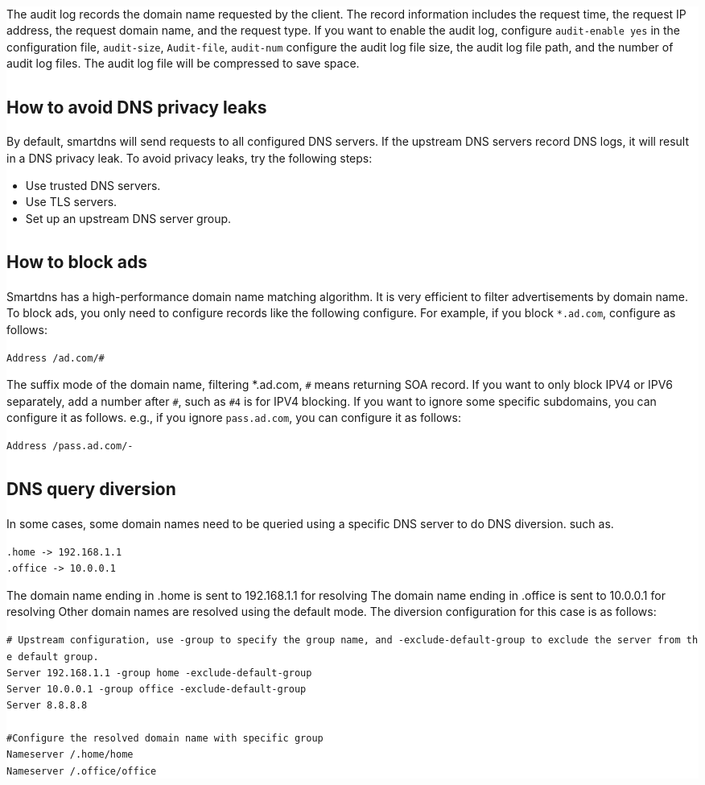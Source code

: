The audit log records the domain name requested by the client. The record information includes the request time, the request IP address, the request domain name, and the request type. If you want to enable the audit log, configure `audit-enable yes` in the configuration file, `audit-size`, `Audit-file`, `audit-num` configure the audit log file size, the audit log file path, and the number of audit log files. The audit log file will be compressed to save space.

## How to avoid DNS privacy leaks  

By default, smartdns will send requests to all configured DNS servers. If the upstream DNS servers record DNS logs, it will result in a DNS privacy leak. To avoid privacy leaks, try the following steps:

- Use trusted DNS servers.
- Use TLS servers.
- Set up an upstream DNS server group.

## How to block ads  

Smartdns has a high-performance domain name matching algorithm. It is very efficient to filter advertisements by domain name. To block ads, you only need to configure records like the following configure. For example, if you block `*.ad.com`, configure as follows:

```shell
Address /ad.com/#
```

The suffix mode of the domain name, filtering *.ad.com, `#` means returning SOA record. If you want to only block IPV4 or IPV6 separately, add a number after `#`, such as `#4` is for IPV4 blocking. If you want to ignore some specific subdomains, you can configure it as follows. e.g., if you ignore `pass.ad.com`, you can configure it as follows:

```shell
Address /pass.ad.com/-
```

## DNS query diversion  

In some cases, some domain names need to be queried using a specific DNS server to do DNS diversion. such as.

```shell
.home -> 192.168.1.1
.office -> 10.0.0.1
```

The domain name ending in .home is sent to 192.168.1.1 for resolving
The domain name ending in .office is sent to 10.0.0.1 for resolving
Other domain names are resolved using the default mode.
The diversion configuration for this case is as follows:

```shell
# Upstream configuration, use -group to specify the group name, and -exclude-default-group to exclude the server from the default group.
Server 192.168.1.1 -group home -exclude-default-group
Server 10.0.0.1 -group office -exclude-default-group
Server 8.8.8.8

#Configure the resolved domain name with specific group
Nameserver /.home/home
Nameserver /.office/office
```
